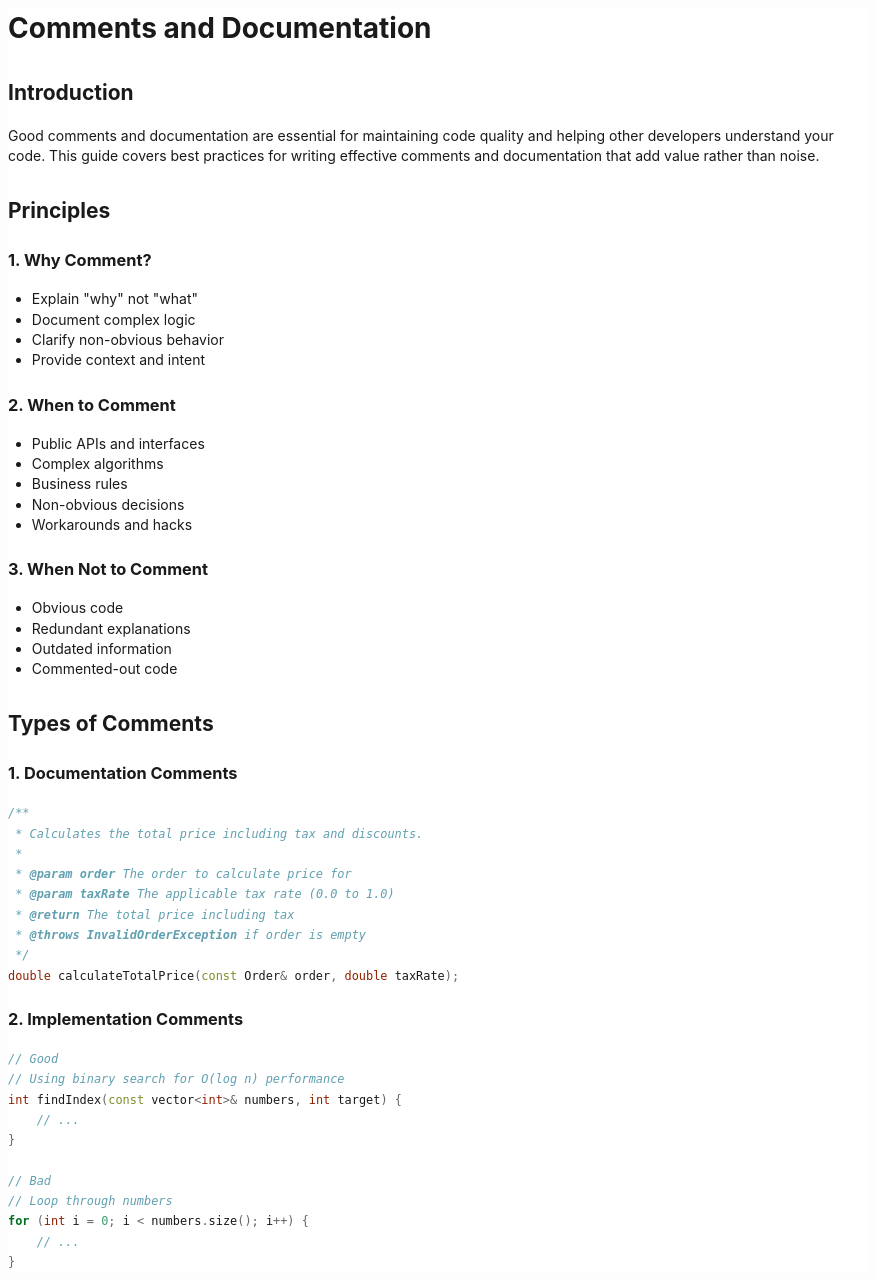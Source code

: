 # Comments and Documentation

## Introduction
Good comments and documentation are essential for maintaining code quality and helping other developers understand your code. This guide covers best practices for writing effective comments and documentation that add value rather than noise.

## Principles

### 1. Why Comment?
- Explain "why" not "what"
- Document complex logic
- Clarify non-obvious behavior
- Provide context and intent

### 2. When to Comment
- Public APIs and interfaces
- Complex algorithms
- Business rules
- Non-obvious decisions
- Workarounds and hacks

### 3. When Not to Comment
- Obvious code
- Redundant explanations
- Outdated information
- Commented-out code

## Types of Comments

### 1. Documentation Comments
```cpp
/**
 * Calculates the total price including tax and discounts.
 * 
 * @param order The order to calculate price for
 * @param taxRate The applicable tax rate (0.0 to 1.0)
 * @return The total price including tax
 * @throws InvalidOrderException if order is empty
 */
double calculateTotalPrice(const Order& order, double taxRate);
```

### 2. Implementation Comments
```cpp
// Good
// Using binary search for O(log n) performance
int findIndex(const vector<int>& numbers, int target) {
    // ...
}

// Bad
// Loop through numbers
for (int i = 0; i < numbers.size(); i++) {
    // ...
}
```
